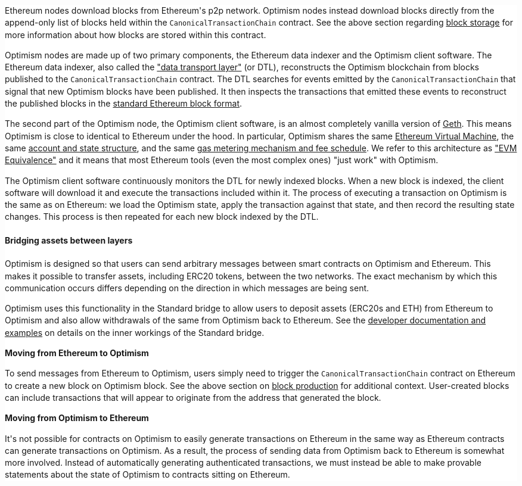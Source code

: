 Ethereum nodes download blocks from Ethereum's p2p network. Optimism nodes instead download blocks directly from the append-only list of blocks held within the `CanonicalTransactionChain` contract. See the above section regarding [block storage](how-optimism-works.md#block-storage) for more information about how blocks are stored within this contract.

Optimism nodes are made up of two primary components, the Ethereum data indexer and the Optimism client software. The Ethereum data indexer, also called the ["data transport layer"](https://github.com/ethereum-optimism/optimism/tree/develop/packages/data-transport-layer) (or DTL), reconstructs the Optimism blockchain from blocks published to the `CanonicalTransactionChain` contract. The DTL searches for events emitted by the `CanonicalTransactionChain` that signal that new Optimism blocks have been published. It then inspects the transactions that emitted these events to reconstruct the published blocks in the [standard Ethereum block format](https://ethereum.org/en/developers/docs/blocks/#block-anatomy).

The second part of the Optimism node, the Optimism client software, is an almost completely vanilla version of [Geth](https://github.com/ethereum/go-ethereum). This means Optimism is close to identical to Ethereum under the hood. In particular, Optimism shares the same [Ethereum Virtual Machine](https://ethereum.org/en/developers/docs/evm/), the same [account and state structure](https://ethereum.org/en/developers/docs/accounts/), and the same [gas metering mechanism and fee schedule](https://ethereum.org/en/developers/docs/gas/). We refer to this architecture as ["EVM Equivalence"](https://medium.com/ethereum-optimism/introducing-evm-equivalence-5c2021deb306) and it means that most Ethereum tools (even the most complex ones) "just work" with Optimism.

The Optimism client software continuously monitors the DTL for newly indexed blocks. When a new block is indexed, the client software will download it and execute the transactions included within it. The process of executing a transaction on Optimism is the same as on Ethereum: we load the Optimism state, apply the transaction against that state, and then record the resulting state changes. This process is then repeated for each new block indexed by the DTL.

#### Bridging assets between layers

Optimism is designed so that users can send arbitrary messages between smart contracts on Optimism and Ethereum. This makes it possible to transfer assets, including ERC20 tokens, between the two networks. The exact mechanism by which this communication occurs differs depending on the direction in which messages are being sent.

Optimism uses this functionality in the Standard bridge to allow users to deposit assets (ERC20s and ETH) from Ethereum to Optimism and also allow withdrawals of the same from Optimism back to Ethereum. See the [developer documentation and examples](../src/docs/developers/bridge/standard-bridge/) on details on the inner workings of the Standard bridge.

**Moving from Ethereum to Optimism**

To send messages from Ethereum to Optimism, users simply need to trigger the `CanonicalTransactionChain` contract on Ethereum to create a new block on Optimism block. See the above section on [block production](how-optimism-works.md#block-production) for additional context. User-created blocks can include transactions that will appear to originate from the address that generated the block.

**Moving from Optimism to Ethereum**

It's not possible for contracts on Optimism to easily generate transactions on Ethereum in the same way as Ethereum contracts can generate transactions on Optimism. As a result, the process of sending data from Optimism back to Ethereum is somewhat more involved. Instead of automatically generating authenticated transactions, we must instead be able to make provable statements about the state of Optimism to contracts sitting on Ethereum.
